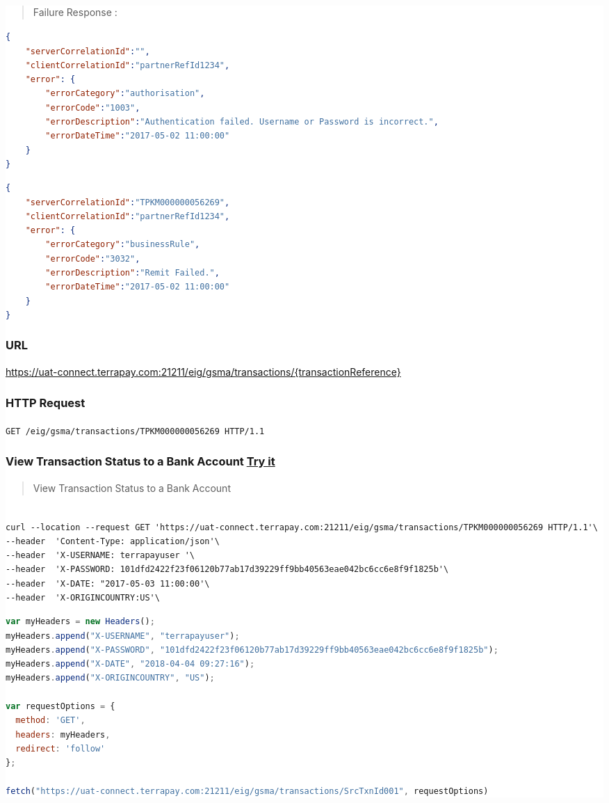 > Failure Response : 

```json
{
	"serverCorrelationId":"", 
	"clientCorrelationId":"partnerRefId1234",
	"error": {
		"errorCategory":"authorisation", 
		"errorCode":"1003", 
		"errorDescription":"Authentication failed. Username or Password is incorrect.", 
		"errorDateTime":"2017-05-02 11:00:00"
	}
}

```

```json
{
	"serverCorrelationId":"TPKM000000056269", 
	"clientCorrelationId":"partnerRefId1234",
	"error": {
		"errorCategory":"businessRule", 
		"errorCode":"3032", 
		"errorDescription":"Remit Failed.", 
		"errorDateTime":"2017-05-02 11:00:00"
	}
}

```
### URL
https://uat-connect.terrapay.com:21211/eig/gsma/transactions/{transactionReference}

### HTTP Request
`GET /eig/gsma/transactions/TPKM000000056269 HTTP/1.1`

### View Transaction Status to a Bank Account <a class="tryitbutton" href='https://developers.terrapay.com/try-it/view-transaction-bank' target="_blank">Try it </a>

> View Transaction Status to a Bank Account

 ```shell

curl --location --request GET 'https://uat-connect.terrapay.com:21211/eig/gsma/transactions/TPKM000000056269 HTTP/1.1'\
--header  'Content-Type: application/json'\
--header  'X-USERNAME: terrapayuser '\
--header  'X-PASSWORD: 101dfd2422f23f06120b77ab17d39229ff9bb40563eae042bc6cc6e8f9f1825b'\
--header  'X-DATE: "2017-05-03 11:00:00'\
--header  'X-ORIGINCOUNTRY:US'\
```

```javascript
var myHeaders = new Headers();
myHeaders.append("X-USERNAME", "terrapayuser");
myHeaders.append("X-PASSWORD", "101dfd2422f23f06120b77ab17d39229ff9bb40563eae042bc6cc6e8f9f1825b");
myHeaders.append("X-DATE", "2018-04-04 09:27:16");
myHeaders.append("X-ORIGINCOUNTRY", "US");

var requestOptions = {
  method: 'GET',
  headers: myHeaders,
  redirect: 'follow'
};

fetch("https://uat-connect.terrapay.com:21211/eig/gsma/transactions/SrcTxnId001", requestOptions)
```